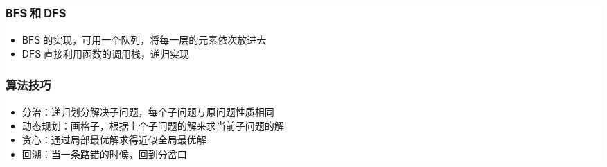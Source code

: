 ### BFS 和 DFS

-   BFS 的实现，可用一个队列，将每一层的元素依次放进去
-   DFS 直接利用函数的调用栈，递归实现

### 算法技巧

-   分治：递归划分解决子问题，每个子问题与原问题性质相同
-   动态规划：画格子，根据上个子问题的解来求当前子问题的解
-   贪心：通过局部最优解求得近似全局最优解
-   回溯：当一条路错的时候，回到分岔口
